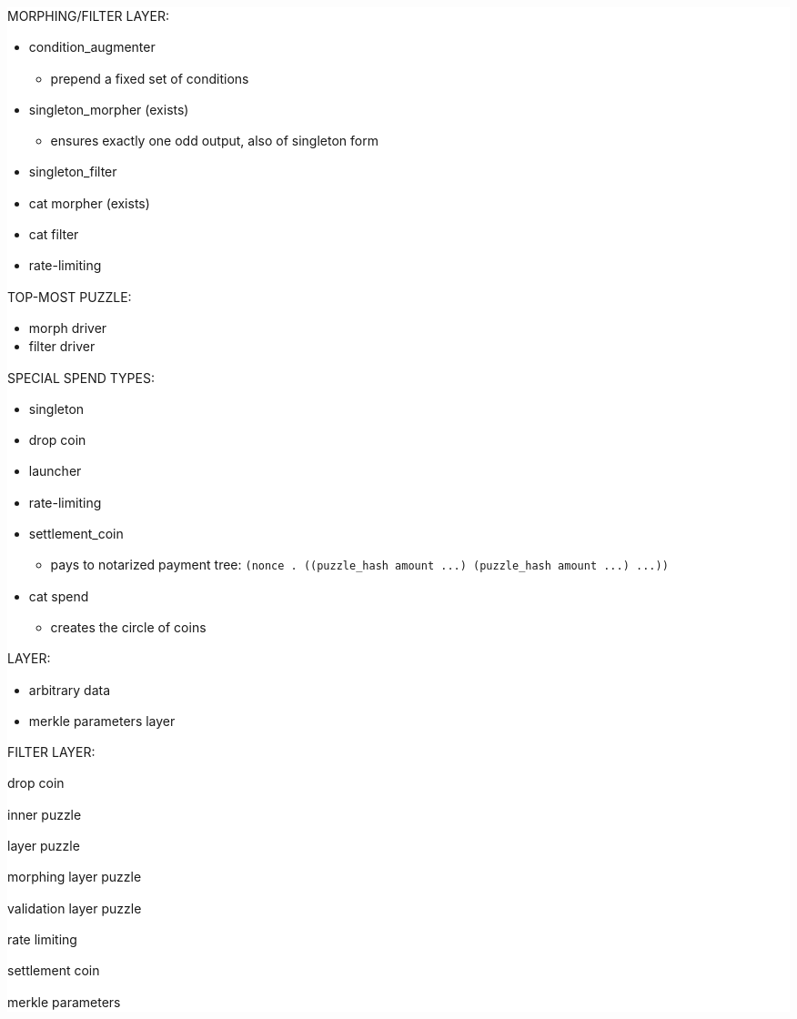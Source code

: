 
MORPHING/FILTER LAYER:

- condition_augmenter
  - prepend a fixed set of conditions

- singleton_morpher (exists)
  - ensures exactly one odd output, also of singleton form

- singleton_filter

- cat morpher (exists)

- cat filter

- rate-limiting

TOP-MOST PUZZLE:

- morph driver
- filter driver

SPECIAL SPEND TYPES:

- singleton

- drop coin

- launcher

- rate-limiting

- settlement_coin
  - pays to notarized payment tree: `(nonce . ((puzzle_hash amount ...) (puzzle_hash amount ...) ...))`

- cat spend
  - creates the circle of coins


LAYER:

- arbitrary data

- merkle parameters layer


FILTER LAYER:

drop coin

inner puzzle

layer puzzle

morphing layer puzzle

validation layer puzzle

rate limiting

settlement coin

merkle parameters
